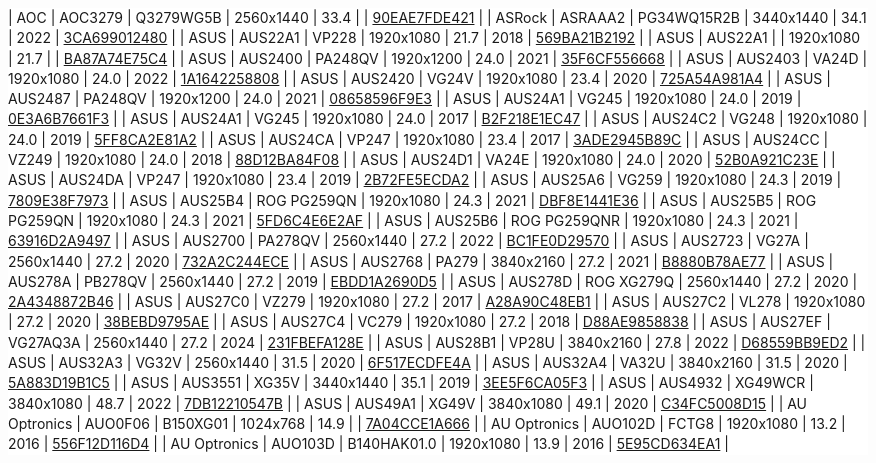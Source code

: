 | AOC              | AOC3279 | Q3279WG5B        | 2560x1440 | 33.4 |      | [90EAE7FDE421](<Digital/AOC/AOC3279/90EAE7FDE421>) |
| ASRock           | ASRAAA2 | PG34WQ15R2B      | 3440x1440 | 34.1 | 2022 | [3CA699012480](<Digital/ASRock/ASRAAA2/3CA699012480>) |
| ASUS             | AUS22A1 | VP228            | 1920x1080 | 21.7 | 2018 | [569BA21B2192](<Digital/ASUS/AUS22A1/569BA21B2192>) |
| ASUS             | AUS22A1 |                  | 1920x1080 | 21.7 |      | [BA87A74E75C4](<Digital/ASUS/AUS22A1/BA87A74E75C4>) |
| ASUS             | AUS2400 | PA248QV          | 1920x1200 | 24.0 | 2021 | [35F6CF556668](<Digital/ASUS/AUS2400/35F6CF556668>) |
| ASUS             | AUS2403 | VA24D            | 1920x1080 | 24.0 | 2022 | [1A1642258808](<Digital/ASUS/AUS2403/1A1642258808>) |
| ASUS             | AUS2420 | VG24V            | 1920x1080 | 23.4 | 2020 | [725A54A981A4](<Digital/ASUS/AUS2420/725A54A981A4>) |
| ASUS             | AUS2487 | PA248QV          | 1920x1200 | 24.0 | 2021 | [08658596F9E3](<Digital/ASUS/AUS2487/08658596F9E3>) |
| ASUS             | AUS24A1 | VG245            | 1920x1080 | 24.0 | 2019 | [0E3A6B7661F3](<Digital/ASUS/AUS24A1/0E3A6B7661F3>) |
| ASUS             | AUS24A1 | VG245            | 1920x1080 | 24.0 | 2017 | [B2F218E1EC47](<Digital/ASUS/AUS24A1/B2F218E1EC47>) |
| ASUS             | AUS24C2 | VG248            | 1920x1080 | 24.0 | 2019 | [5FF8CA2E81A2](<Digital/ASUS/AUS24C2/5FF8CA2E81A2>) |
| ASUS             | AUS24CA | VP247            | 1920x1080 | 23.4 | 2017 | [3ADE2945B89C](<Digital/ASUS/AUS24CA/3ADE2945B89C>) |
| ASUS             | AUS24CC | VZ249            | 1920x1080 | 24.0 | 2018 | [88D12BA84F08](<Digital/ASUS/AUS24CC/88D12BA84F08>) |
| ASUS             | AUS24D1 | VA24E            | 1920x1080 | 24.0 | 2020 | [52B0A921C23E](<Digital/ASUS/AUS24D1/52B0A921C23E>) |
| ASUS             | AUS24DA | VP247            | 1920x1080 | 23.4 | 2019 | [2B72FE5ECDA2](<Digital/ASUS/AUS24DA/2B72FE5ECDA2>) |
| ASUS             | AUS25A6 | VG259            | 1920x1080 | 24.3 | 2019 | [7809E38F7973](<Digital/ASUS/AUS25A6/7809E38F7973>) |
| ASUS             | AUS25B4 | ROG PG259QN      | 1920x1080 | 24.3 | 2021 | [DBF8E1441E36](<Digital/ASUS/AUS25B4/DBF8E1441E36>) |
| ASUS             | AUS25B5 | ROG PG259QN      | 1920x1080 | 24.3 | 2021 | [5FD6C4E6E2AF](<Digital/ASUS/AUS25B5/5FD6C4E6E2AF>) |
| ASUS             | AUS25B6 | ROG PG259QNR     | 1920x1080 | 24.3 | 2021 | [63916D2A9497](<Digital/ASUS/AUS25B6/63916D2A9497>) |
| ASUS             | AUS2700 | PA278QV          | 2560x1440 | 27.2 | 2022 | [BC1FE0D29570](<Digital/ASUS/AUS2700/BC1FE0D29570>) |
| ASUS             | AUS2723 | VG27A            | 2560x1440 | 27.2 | 2020 | [732A2C244ECE](<Digital/ASUS/AUS2723/732A2C244ECE>) |
| ASUS             | AUS2768 | PA279            | 3840x2160 | 27.2 | 2021 | [B8880B78AE77](<Digital/ASUS/AUS2768/B8880B78AE77>) |
| ASUS             | AUS278A | PB278QV          | 2560x1440 | 27.2 | 2019 | [EBDD1A2690D5](<Digital/ASUS/AUS278A/EBDD1A2690D5>) |
| ASUS             | AUS278D | ROG XG279Q       | 2560x1440 | 27.2 | 2020 | [2A4348872B46](<Digital/ASUS/AUS278D/2A4348872B46>) |
| ASUS             | AUS27C0 | VZ279            | 1920x1080 | 27.2 | 2017 | [A28A90C48EB1](<Digital/ASUS/AUS27C0/A28A90C48EB1>) |
| ASUS             | AUS27C2 | VL278            | 1920x1080 | 27.2 | 2020 | [38BEBD9795AE](<Digital/ASUS/AUS27C2/38BEBD9795AE>) |
| ASUS             | AUS27C4 | VC279            | 1920x1080 | 27.2 | 2018 | [D88AE9858838](<Digital/ASUS/AUS27C4/D88AE9858838>) |
| ASUS             | AUS27EF | VG27AQ3A         | 2560x1440 | 27.2 | 2024 | [231FBEFA128E](<Digital/ASUS/AUS27EF/231FBEFA128E>) |
| ASUS             | AUS28B1 | VP28U            | 3840x2160 | 27.8 | 2022 | [D68559BB9ED2](<Digital/ASUS/AUS28B1/D68559BB9ED2>) |
| ASUS             | AUS32A3 | VG32V            | 2560x1440 | 31.5 | 2020 | [6F517ECDFE4A](<Digital/ASUS/AUS32A3/6F517ECDFE4A>) |
| ASUS             | AUS32A4 | VA32U            | 3840x2160 | 31.5 | 2020 | [5A883D19B1C5](<Digital/ASUS/AUS32A4/5A883D19B1C5>) |
| ASUS             | AUS3551 | XG35V            | 3440x1440 | 35.1 | 2019 | [3EE5F6CA05F3](<Digital/ASUS/AUS3551/3EE5F6CA05F3>) |
| ASUS             | AUS4932 | XG49WCR          | 3840x1080 | 48.7 | 2022 | [7DB12210547B](<Digital/ASUS/AUS4932/7DB12210547B>) |
| ASUS             | AUS49A1 | XG49V            | 3840x1080 | 49.1 | 2020 | [C34FC5008D15](<Digital/ASUS/AUS49A1/C34FC5008D15>) |
| AU Optronics     | AUO0F06 | B150XG01         | 1024x768  | 14.9 |      | [7A04CCE1A666](<Digital/AU Optronics/AUO0F06/7A04CCE1A666>) |
| AU Optronics     | AUO102D | FCTG8            | 1920x1080 | 13.2 | 2016 | [556F12D116D4](<Digital/AU Optronics/AUO102D/556F12D116D4>) |
| AU Optronics     | AUO103D | B140HAK01.0      | 1920x1080 | 13.9 | 2016 | [5E95CD634EA1](<Digital/AU Optronics/AUO103D/5E95CD634EA1>) |